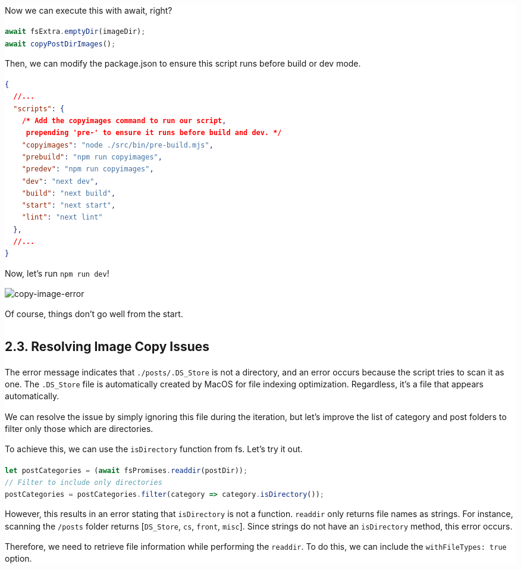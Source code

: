 Now we can execute this with await, right?

```js
await fsExtra.emptyDir(imageDir);
await copyPostDirImages();
```

Then, we can modify the package.json to ensure this script runs before build or dev mode.

```json
{
  //...
  "scripts": {
    /* Add the copyimages command to run our script,
     prepending 'pre-' to ensure it runs before build and dev. */
    "copyimages": "node ./src/bin/pre-build.mjs",
    "prebuild": "npm run copyimages",
    "predev": "npm run copyimages",
    "dev": "next dev",
    "build": "next build",
    "start": "next start",
    "lint": "next lint"
  },
  //...
}
```

Now, let’s run `npm run dev`!

![copy-image-error](./copyimages-error.png)

Of course, things don’t go well from the start.

## 2.3. Resolving Image Copy Issues

The error message indicates that `./posts/.DS_Store` is not a directory, and an error occurs because the script tries to scan it as one. The `.DS_Store` file is automatically created by MacOS for file indexing optimization. Regardless, it’s a file that appears automatically.

We can resolve the issue by simply ignoring this file during the iteration, but let’s improve the list of category and post folders to filter only those which are directories.

To achieve this, we can use the `isDirectory` function from fs. Let’s try it out.

```js
let postCategories = (await fsPromises.readdir(postDir));
// Filter to include only directories
postCategories = postCategories.filter(category => category.isDirectory());
```

However, this results in an error stating that `isDirectory` is not a function. `readdir` only returns file names as strings. For instance, scanning the `/posts` folder returns [`DS_Store`, `cs`, `front`, `misc`]. Since strings do not have an `isDirectory` method, this error occurs.

Therefore, we need to retrieve file information while performing the `readdir`. To do this, we can include the `withFileTypes: true` option.

